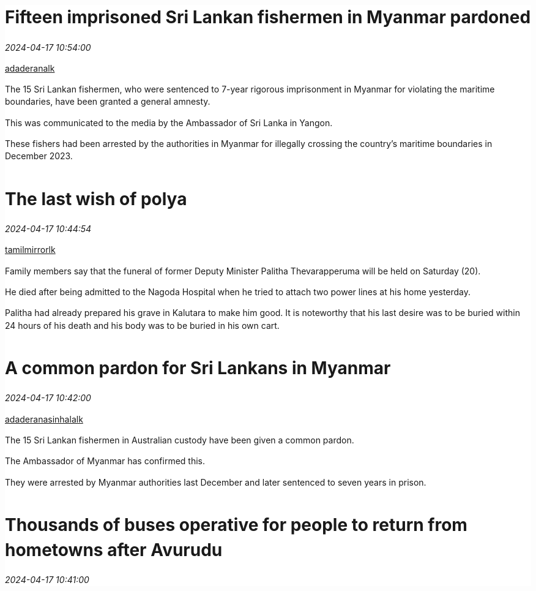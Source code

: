

# Fifteen imprisoned Sri Lankan fishermen in Myanmar pardoned

*2024-04-17 10:54:00*

[adaderanalk](https://www.adaderana.lk/news/98680/fifteen-imprisoned-sri-lankan-fishermen-in-myanmar-pardoned)

The 15 Sri Lankan fishermen, who were sentenced to 7-year rigorous imprisonment in Myanmar for violating the maritime boundaries, have been granted a general amnesty.

This was communicated to the media by the Ambassador of Sri Lanka in Yangon.

These fishers had been arrested by the authorities in Myanmar for illegally crossing the country’s maritime boundaries in December 2023.



# The last wish of polya

*2024-04-17 10:44:54*

[tamilmirrorlk](https://www.tamilmirror.lk/செய்திகள்/பாலிதவின்-கடைசி-ஆசை/175-336029)

Family members say that the funeral of former Deputy Minister Palitha Thevarapperuma will be held on Saturday (20).

He died after being admitted to the Nagoda Hospital when he tried to attach two power lines at his home yesterday.

Palitha had already prepared his grave in Kalutara to make him good. It is noteworthy that his last desire was to be buried within 24 hours of his death and his body was to be buried in his own cart.



# A common pardon for Sri Lankans in Myanmar

*2024-04-17 10:42:00*

[adaderanasinhalalk](http://sinhala.adaderana.lk/news/195714)

The 15 Sri Lankan fishermen in Australian custody have been given a common pardon.

The Ambassador of Myanmar has confirmed this.

They were arrested by Myanmar authorities last December and later sentenced to seven years in prison.



# Thousands of buses operative for people to return from hometowns after Avurudu

*2024-04-17 10:41:00*

